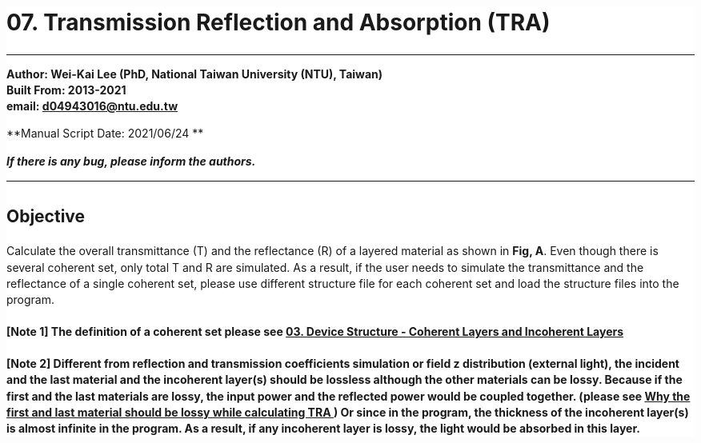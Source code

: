 # 07. Transmission Reflection and Absorption (TRA)

---

**Author: Wei-Kai Lee (PhD, National Taiwan University (NTU), Taiwan)**<br/>**Built From: 2013-2021**<br/>**email: d04943016@ntu.edu.tw**<br/>

**Manual Script Date: 2021/06/24 **<br/>

***If there is any bug, please inform the authors.***

---

## Objective

Calculate the overall transmittance (T) and the reflectance (R) of a layered material as shown in **Fig, A**. Even though there is several coherent set, only total T and R are simulated. As a result, if the user needs to simulate the transmittance and the reflectance of a single coherent set, please use different structure file for each coherent set and load the structure files into the program.

#### [Note 1] The definition of a coherent set please see **[03. Device Structure - Coherent Layers and Incoherent Layers](https://github.com/d04943016/Planar-Optics-Simulator-User_Manual/blob/main/User_Manual_GUI/03.%20Device%20Structure.md)**

#### [Note 2] Different from reflection and transmission coefficients simulation or field z distribution (external light), the incident and the last material and the incoherent layer(s) should be lossless although the other materials can be lossy. Because if the first and the last materials are lossy, the input power and the reflected power would be coupled together. (please see [Why the first and last material should be lossy while calculating TRA ](https://github.com/d04943016/Planar-Optics-QA-Archives/blob/main/Why%20the%20first%20and%20last%20material%20should%20be%20lossy%20while%20calculating%20TRA.md)) Or since in the program, the thickness of the incoherent layer(s) is almost infinite in the program. As a result, if any incoherent layer is lossy, the light would be absorbed in this layer.

<p align="center">
